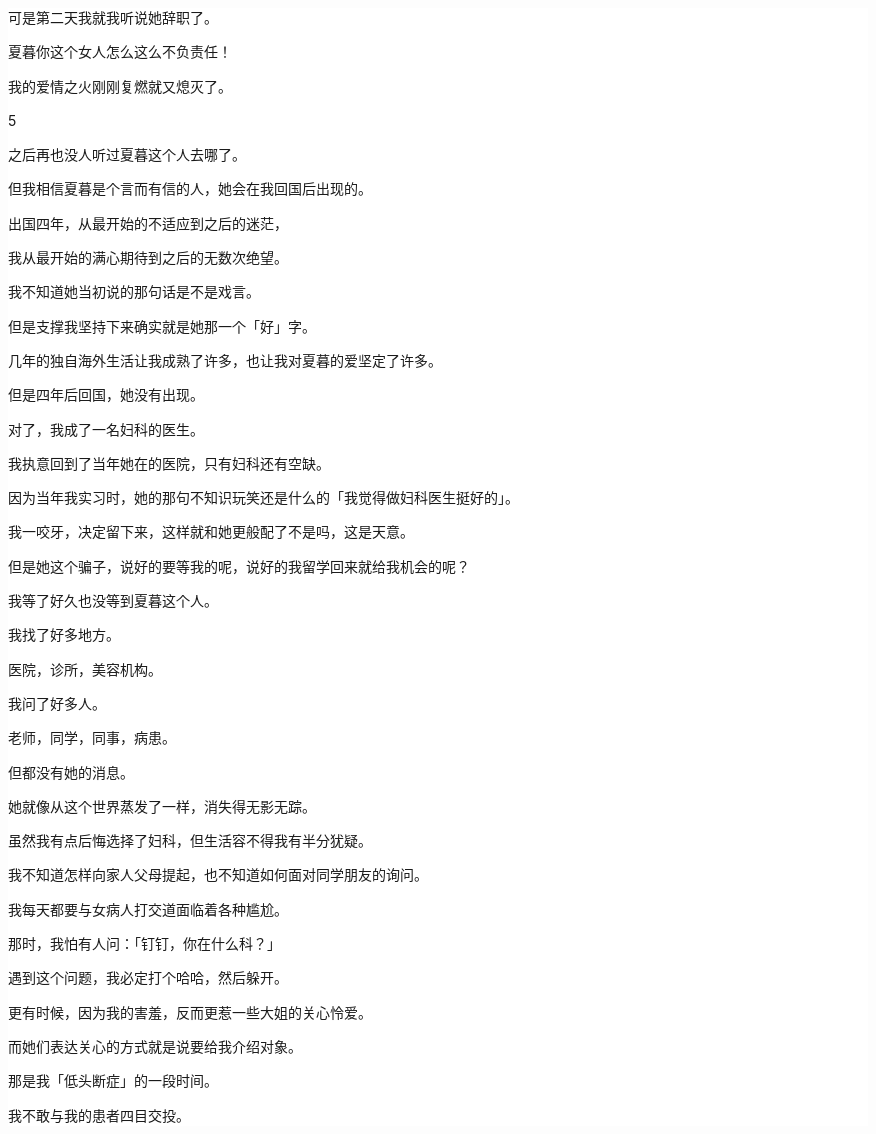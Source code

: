 可是第二天我就我听说她辞职了。

夏暮你这个女人怎么这么不负责任！

我的爱情之火刚刚复燃就又熄灭了。

5

之后再也没人听过夏暮这个人去哪了。

但我相信夏暮是个言而有信的人，她会在我回国后出现的。

出国四年，从最开始的不适应到之后的迷茫，

我从最开始的满心期待到之后的无数次绝望。

我不知道她当初说的那句话是不是戏言。

但是支撑我坚持下来确实就是她那一个「好」字。

几年的独自海外生活让我成熟了许多，也让我对夏暮的爱坚定了许多。

但是四年后回国，她没有出现。

对了，我成了一名妇科的医生。

我执意回到了当年她在的医院，只有妇科还有空缺。

因为当年我实习时，她的那句不知识玩笑还是什么的「我觉得做妇科医生挺好的」。

我一咬牙，决定留下来，这样就和她更般配了不是吗，这是天意。

但是她这个骗子，说好的要等我的呢，说好的我留学回来就给我机会的呢？

我等了好久也没等到夏暮这个人。

我找了好多地方。

医院，诊所，美容机构。

我问了好多人。

老师，同学，同事，病患。

但都没有她的消息。

她就像从这个世界蒸发了一样，消失得无影无踪。

虽然我有点后悔选择了妇科，但生活容不得我有半分犹疑。

我不知道怎样向家人父母提起，也不知道如何面对同学朋友的询问。

我每天都要与女病人打交道面临着各种尴尬。

那时，我怕有人问：「钉钉，你在什么科？」

遇到这个问题，我必定打个哈哈，然后躲开。

更有时候，因为我的害羞，反而更惹一些大姐的关心怜爱。

而她们表达关心的方式就是说要给我介绍对象。

那是我「低头断症」的一段时间。

我不敢与我的患者四目交投。
